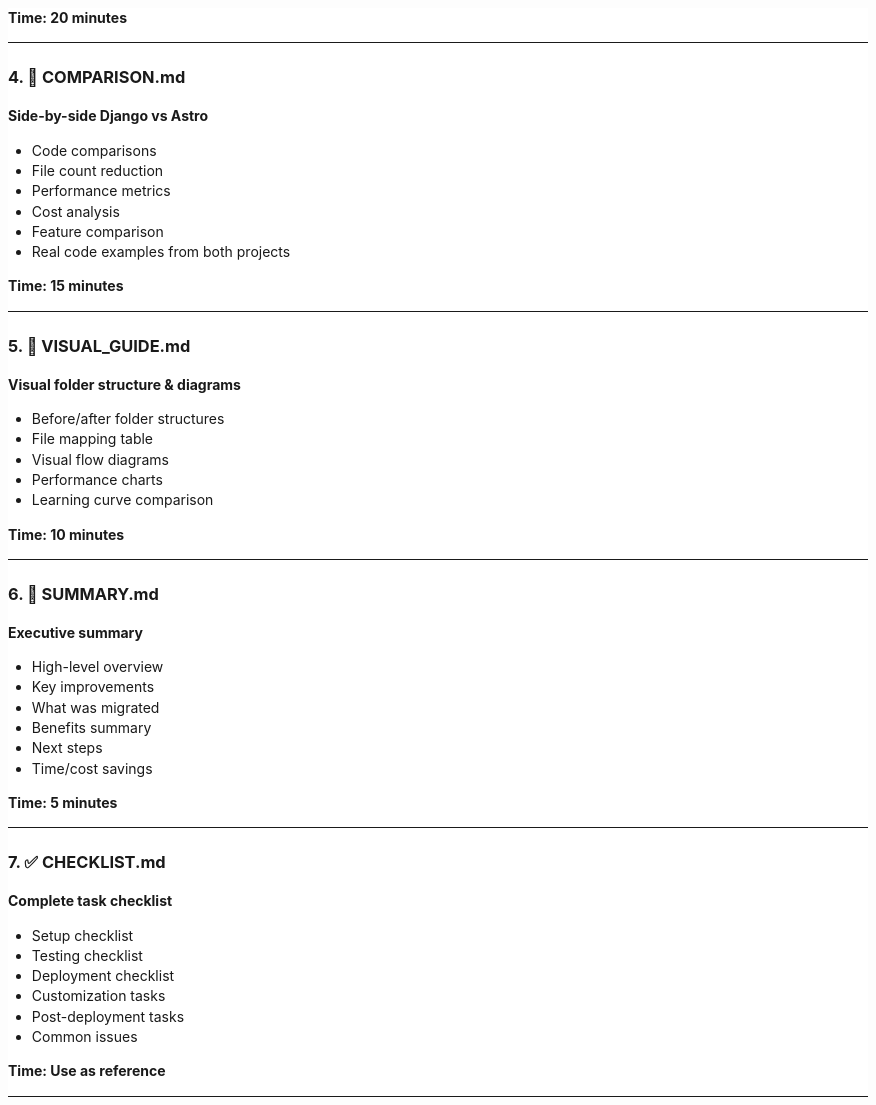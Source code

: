 **Time: 20 minutes**

---

### 4. 📙 COMPARISON.md
**Side-by-side Django vs Astro**
- Code comparisons
- File count reduction
- Performance metrics
- Cost analysis
- Feature comparison
- Real code examples from both projects

**Time: 15 minutes**

---

### 5. 📕 VISUAL_GUIDE.md
**Visual folder structure & diagrams**
- Before/after folder structures
- File mapping table
- Visual flow diagrams
- Performance charts
- Learning curve comparison

**Time: 10 minutes**

---

### 6. 📄 SUMMARY.md
**Executive summary**
- High-level overview
- Key improvements
- What was migrated
- Benefits summary
- Next steps
- Time/cost savings

**Time: 5 minutes**

---

### 7. ✅ CHECKLIST.md
**Complete task checklist**
- Setup checklist
- Testing checklist
- Deployment checklist
- Customization tasks
- Post-deployment tasks
- Common issues

**Time: Use as reference**

---